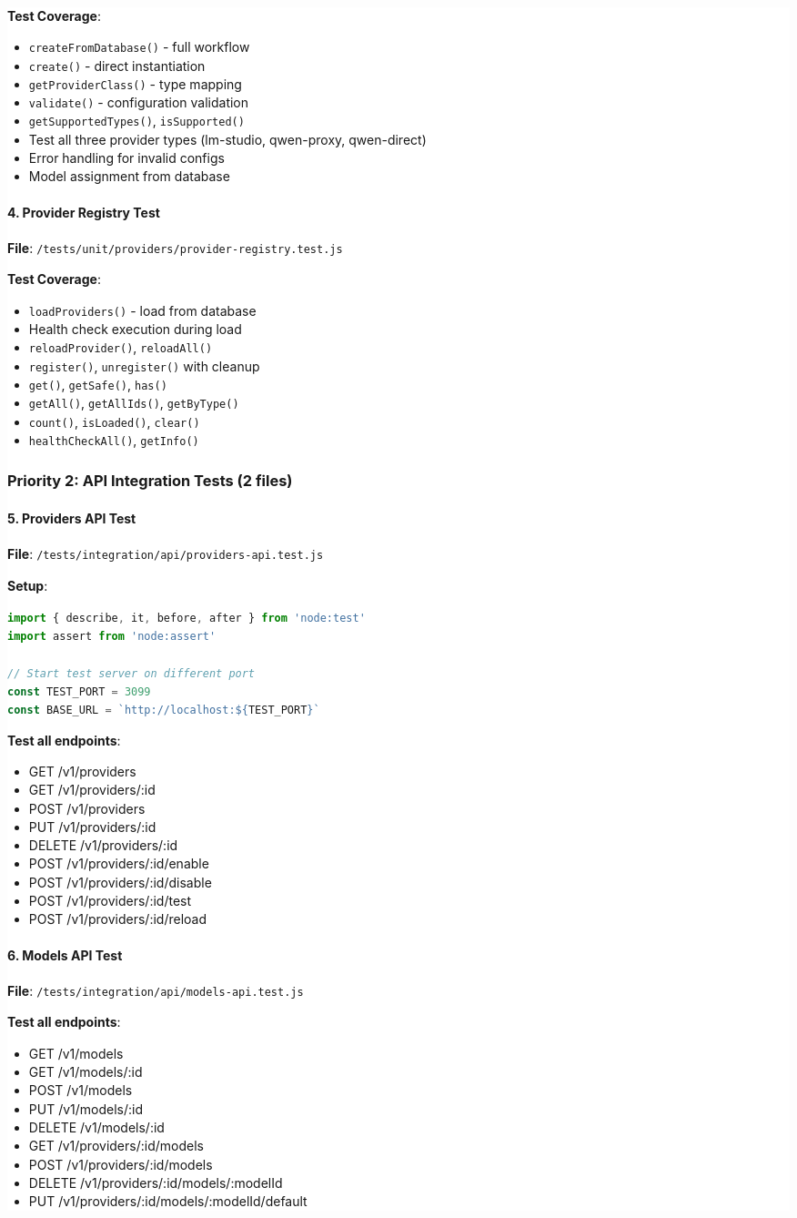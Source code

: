 **Test Coverage**:
- `createFromDatabase()` - full workflow
- `create()` - direct instantiation
- `getProviderClass()` - type mapping
- `validate()` - configuration validation
- `getSupportedTypes()`, `isSupported()`
- Test all three provider types (lm-studio, qwen-proxy, qwen-direct)
- Error handling for invalid configs
- Model assignment from database

#### 4. Provider Registry Test
**File**: `/tests/unit/providers/provider-registry.test.js`

**Test Coverage**:
- `loadProviders()` - load from database
- Health check execution during load
- `reloadProvider()`, `reloadAll()`
- `register()`, `unregister()` with cleanup
- `get()`, `getSafe()`, `has()`
- `getAll()`, `getAllIds()`, `getByType()`
- `count()`, `isLoaded()`, `clear()`
- `healthCheckAll()`, `getInfo()`

### Priority 2: API Integration Tests (2 files)

#### 5. Providers API Test
**File**: `/tests/integration/api/providers-api.test.js`

**Setup**:
```javascript
import { describe, it, before, after } from 'node:test'
import assert from 'node:assert'

// Start test server on different port
const TEST_PORT = 3099
const BASE_URL = `http://localhost:${TEST_PORT}`
```

**Test all endpoints**:
- GET /v1/providers
- GET /v1/providers/:id
- POST /v1/providers
- PUT /v1/providers/:id
- DELETE /v1/providers/:id
- POST /v1/providers/:id/enable
- POST /v1/providers/:id/disable
- POST /v1/providers/:id/test
- POST /v1/providers/:id/reload

#### 6. Models API Test
**File**: `/tests/integration/api/models-api.test.js`

**Test all endpoints**:
- GET /v1/models
- GET /v1/models/:id
- POST /v1/models
- PUT /v1/models/:id
- DELETE /v1/models/:id
- GET /v1/providers/:id/models
- POST /v1/providers/:id/models
- DELETE /v1/providers/:id/models/:modelId
- PUT /v1/providers/:id/models/:modelId/default
